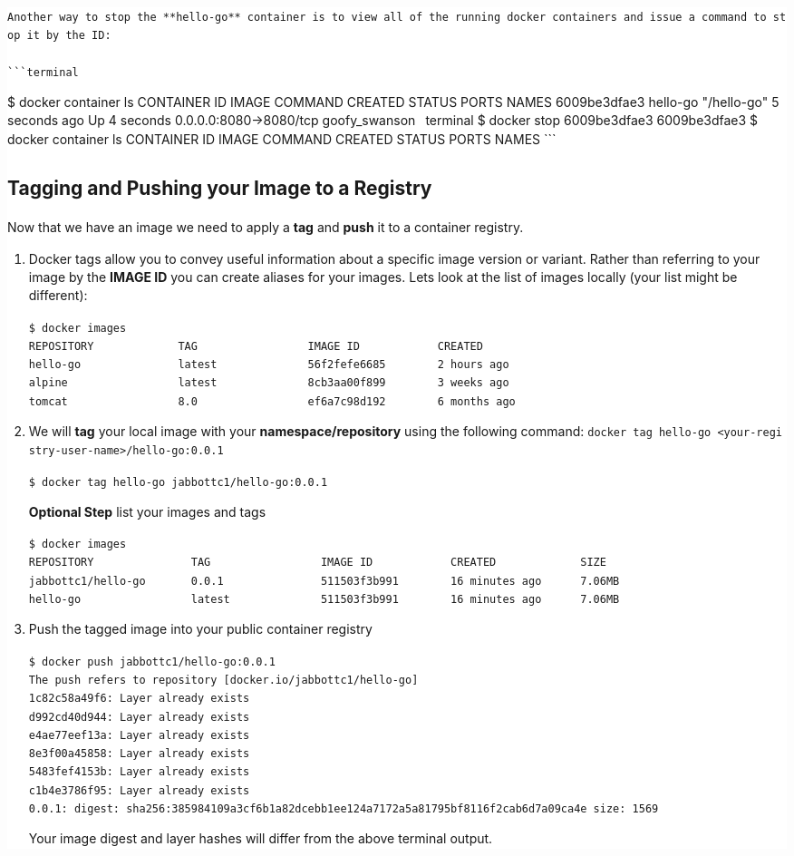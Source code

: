 	Another way to stop the **hello-go** container is to view all of the running docker containers and issue a command to stop it by the ID:

	```terminal
   $ docker container ls
	CONTAINER ID        IMAGE               COMMAND             CREATED             STATUS              	PORTS                    NAMES
	6009be3dfae3        hello-go            "/hello-go"         5 seconds ago       Up 4 seconds        	0.0.0.0:8080->8080/tcp   goofy_swanson
	```
	```terminal
	$ docker stop 6009be3dfae3 
	6009be3dfae3
	$ docker container ls
	CONTAINER ID        IMAGE               COMMAND             CREATED             STATUS              	PORTS               NAMES
	```

## Tagging and Pushing your Image to a Registry

Now that we have an image we need to apply a **tag** and **push** it to a container registry.

1. Docker tags allow you to convey useful information about a specific image version or variant.  Rather than referring to your image by the **IMAGE ID** you can create aliases for your images.  Lets look at the list of images locally (your list might be different):
		
	```terminal
	$ docker images
	REPOSITORY             TAG                 IMAGE ID            CREATED             
	hello-go               latest              56f2fefe6685        2 hours ago
	alpine                 latest              8cb3aa00f899        3 weeks ago         
	tomcat                 8.0                 ef6a7c98d192        6 months ago
	```
1.  We will **tag** your local image with your **namespace/repository** using the following command: `docker tag hello-go <your-registry-user-name>/hello-go:0.0.1`
	
	```terminal
	$ docker tag hello-go jabbottc1/hello-go:0.0.1
	```
	
	**Optional Step** list your images and tags	
	
	```terminal
	$ docker images
	REPOSITORY               TAG                 IMAGE ID            CREATED             SIZE
	jabbottc1/hello-go       0.0.1               511503f3b991        16 minutes ago      7.06MB
	hello-go                 latest              511503f3b991        16 minutes ago      7.06MB
	```


1. Push the tagged image into your public container registry	
	
	```terminal
	$ docker push jabbottc1/hello-go:0.0.1
	The push refers to repository [docker.io/jabbottc1/hello-go]
	1c82c58a49f6: Layer already exists
	d992cd40d944: Layer already exists
	e4ae77eef13a: Layer already exists
	8e3f00a45858: Layer already exists
	5483fef4153b: Layer already exists
	c1b4e3786f95: Layer already exists
	0.0.1: digest: sha256:385984109a3cf6b1a82dcebb1ee124a7172a5a81795bf8116f2cab6d7a09ca4e size: 1569
	```
	Your image digest and layer hashes will differ from the above terminal output.
